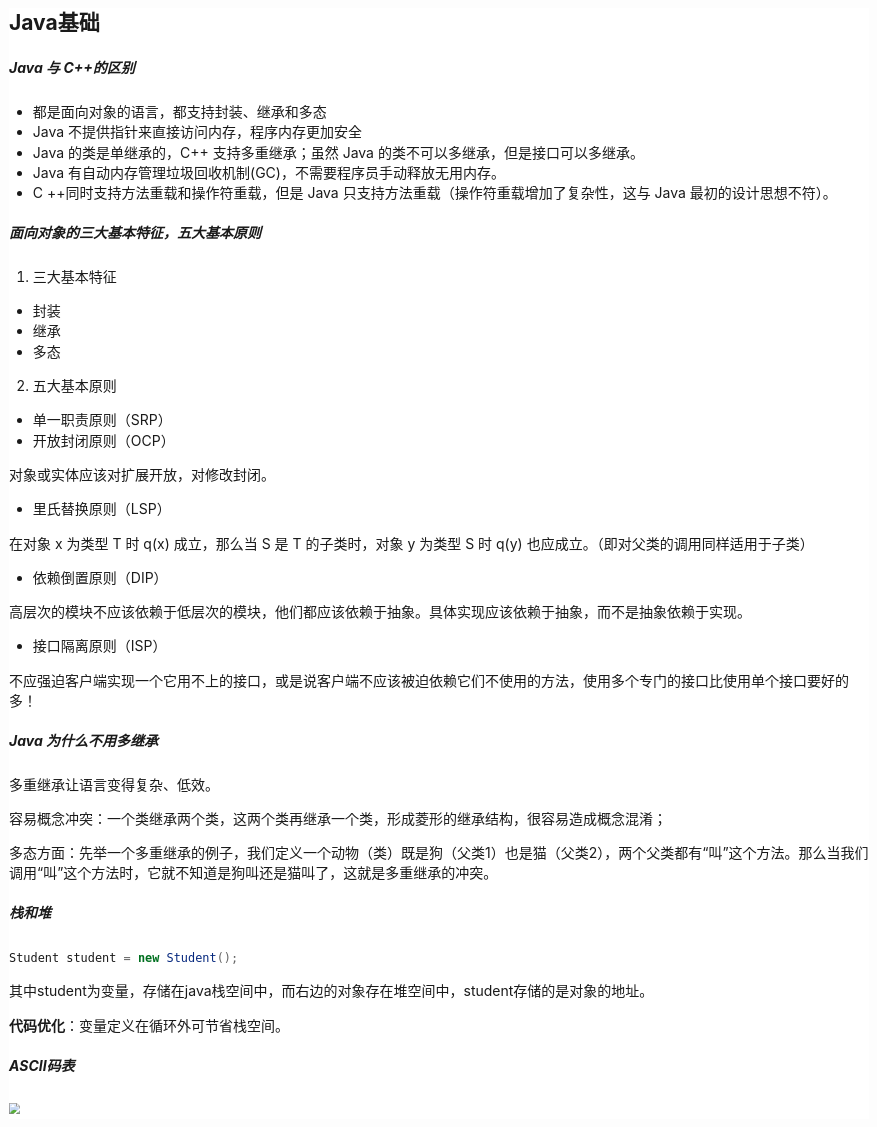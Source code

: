 ## Java基础

##### Java 与 C++的区别

- 都是面向对象的语言，都支持封装、继承和多态
- Java 不提供指针来直接访问内存，程序内存更加安全
- Java 的类是单继承的，C++ 支持多重继承；虽然 Java 的类不可以多继承，但是接口可以多继承。
- Java 有自动内存管理垃圾回收机制(GC)，不需要程序员手动释放无用内存。
- C ++同时支持方法重载和操作符重载，但是 Java 只支持方法重载（操作符重载增加了复杂性，这与 Java 最初的设计思想不符）。

##### 面向对象的三大基本特征，五大基本原则

1. 三大基本特征

- 封装
- 继承
- 多态

2. 五大基本原则

- 单一职责原则（SRP）
- 开放封闭原则（OCP）

对象或实体应该对扩展开放，对修改封闭。

- 里氏替换原则（LSP）

在对象 x 为类型 T 时 q(x) 成立，那么当 S 是 T 的子类时，对象 y 为类型 S 时 q(y) 也应成立。（即对父类的调用同样适用于子类）

- 依赖倒置原则（DIP）

高层次的模块不应该依赖于低层次的模块，他们都应该依赖于抽象。具体实现应该依赖于抽象，而不是抽象依赖于实现。

- 接口隔离原则（ISP）

不应强迫客户端实现一个它用不上的接口，或是说客户端不应该被迫依赖它们不使用的方法，使用多个专门的接口比使用单个接口要好的多！

##### Java 为什么不用多继承

多重继承让语言变得复杂、低效。

容易概念冲突：一个类继承两个类，这两个类再继承一个类，形成菱形的继承结构，很容易造成概念混淆；

多态方面：先举一个多重继承的例子，我们定义一个动物（类）既是狗（父类1）也是猫（父类2），两个父类都有“叫”这个方法。那么当我们调用“叫”这个方法时，它就不知道是狗叫还是猫叫了，这就是多重继承的冲突。

##### 栈和堆

~~~java
Student student = new Student();
~~~

其中student为变量，存储在java栈空间中，而右边的对象存在堆空间中，student存储的是对象的地址。

**代码优化**：变量定义在循环外可节省栈空间。

##### ASCII码表

<img src="https://gitee.com/sun-qiao321/picture/raw/master/images/clip_image001.png" style="zoom:67%;" />
